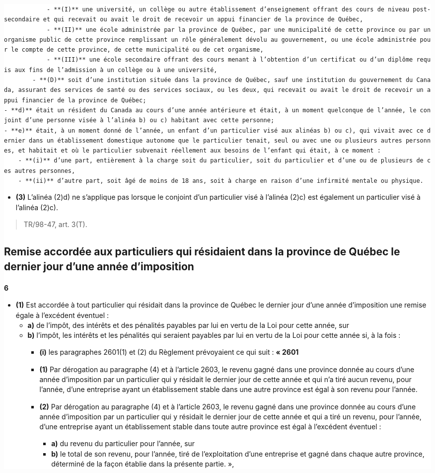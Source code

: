 				- **(I)** une université, un collège ou autre établissement d’enseignement offrant des cours de niveau post-secondaire et qui recevait ou avait le droit de recevoir un appui financier de la province de Québec,
				- **(II)** une école administrée par la province de Québec, par une municipalité de cette province ou par un organisme public de cette province remplissant un rôle généralement dévolu au gouvernement, ou une école administrée pour le compte de cette province, de cette municipalité ou de cet organisme,
				- **(III)** une école secondaire offrant des cours menant à l’obtention d’un certificat ou d’un diplôme requis aux fins de l’admission à un collège ou à une université,
			- **(D)** soit d’une institution située dans la province de Québec, sauf une institution du gouvernement du Canada, assurant des services de santé ou des services sociaux, ou les deux, qui recevait ou avait le droit de recevoir un appui financier de la province de Québec;
	- **d)** était un résident du Canada au cours d’une année antérieure et était, à un moment quelconque de l’année, le conjoint d’une personne visée à l’alinéa b) ou c) habitant avec cette personne;
	- **e)** était, à un moment donné de l’année, un enfant d’un particulier visé aux alinéas b) ou c), qui vivait avec ce dernier dans un établissement domestique autonome que le particulier tenait, seul ou avec une ou plusieurs autres personnes, et habitait et où le particulier subvenait réellement aux besoins de l’enfant qui était, à ce moment :
		- **(i)** d’une part, entièrement à la charge soit du particulier, soit du particulier et d’une ou de plusieurs de ces autres personnes,
		- **(ii)** d’autre part, soit âgé de moins de 18 ans, soit à charge en raison d’une infirmité mentale ou physique.

- **(3)** L’alinéa (2)d) ne s’applique pas lorsque le conjoint d’un particulier visé à l’alinéa (2)c) est également un particulier visé à l’alinéa (2)c).
> TR/98-47, art. 3(T).





## Remise accordée aux particuliers qui résidaient dans la province de Québec le dernier jour d’une année d’imposition


**6** 

- **(1)** Est accordée à tout particulier qui résidait dans la province de Québec le dernier jour d’une année d’imposition une remise égale à l’excédent éventuel :
	- **a)** de l’impôt, des intérêts et des pénalités payables par lui en vertu de la Loi pour cette année,
sur
	- **b)** l’impôt, les intérêts et les pénalités qui seraient payables par lui en vertu de la Loi pour cette année si, à la fois :
		- **(i)** les paragraphes 2601(1) et (2) du Règlement prévoyaient ce qui suit :
**« 2601** 

		- **(1)** Par dérogation au paragraphe (4) et à l’article 2603, le revenu gagné dans une province donnée au cours d’une année d’imposition par un particulier qui y résidait le dernier jour de cette année et qui n’a tiré aucun revenu, pour l’année, d’une entreprise ayant un établissement stable dans une autre province est égal à son revenu pour l’année.

		- **(2)** Par dérogation au paragraphe (4) et à l’article 2603, le revenu gagné dans une province donnée au cours d’une année d’imposition par un particulier qui y résidait le dernier jour de cette année et qui a tiré un revenu, pour l’année, d’une entreprise ayant un établissement stable dans toute autre province est égal à l’excédent éventuel :
			- **a)** du revenu du particulier pour l’année,
sur
			- **b)** le total de son revenu, pour l’année, tiré de l’exploitation d’une entreprise et gagné dans chaque autre province, déterminé de la façon établie dans la présente partie. »,
